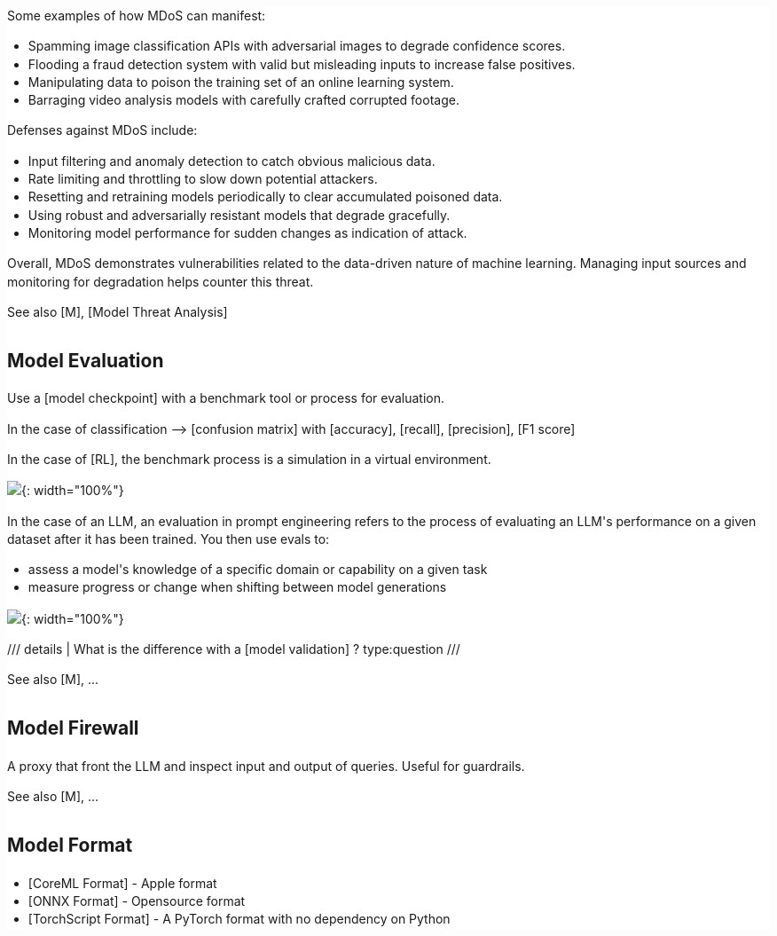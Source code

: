  Some examples of how MDoS can manifest:

  * Spamming image classification APIs with adversarial images to degrade confidence scores.
  * Flooding a fraud detection system with valid but misleading inputs to increase false positives.
  * Manipulating data to poison the training set of an online learning system.
  * Barraging video analysis models with carefully crafted corrupted footage.

 Defenses against MDoS include:

  * Input filtering and anomaly detection to catch obvious malicious data.
  * Rate limiting and throttling to slow down potential attackers.
  * Resetting and retraining models periodically to clear accumulated poisoned data.
  * Using robust and adversarially resistant models that degrade gracefully.
  * Monitoring model performance for sudden changes as indication of attack.

 Overall, MDoS demonstrates vulnerabilities related to the data-driven nature of machine learning. Managing input sources and monitoring for degradation helps counter this threat.

 See also [M], [Model Threat Analysis]


## Model Evaluation

 Use a [model checkpoint] with a benchmark tool or process for evaluation.

 In the case of classification --> [confusion matrix] with [accuracy], [recall], [precision], [F1 score]

 In the case of [RL], the benchmark process is a simulation in a virtual environment.

 ![](img/m/model_evaluation_reinforcement_learning.png ){: width="100%"}

 In the case of an LLM, an evaluation in prompt engineering refers to the process of evaluating an LLM's performance on a given dataset after it has been trained. You then use evals to:

  * assess a model's knowledge of a specific domain or capability on a given task
  * measure progress or change when shifting between model generations

 ![](img/m/model_evaluation_llm.png ){: width="100%"}

/// details | What is the difference with a [model validation] ?
    type:question
///

 See also [M], ...


## Model Firewall

 A proxy that front the LLM and inspect input and output of queries. Useful for guardrails.

 See also [M], ...


## Model Format

 * [CoreML Format] - Apple format
 * [ONNX Format] - Opensource format
 * [TorchScript Format] - A PyTorch format with no dependency on Python
